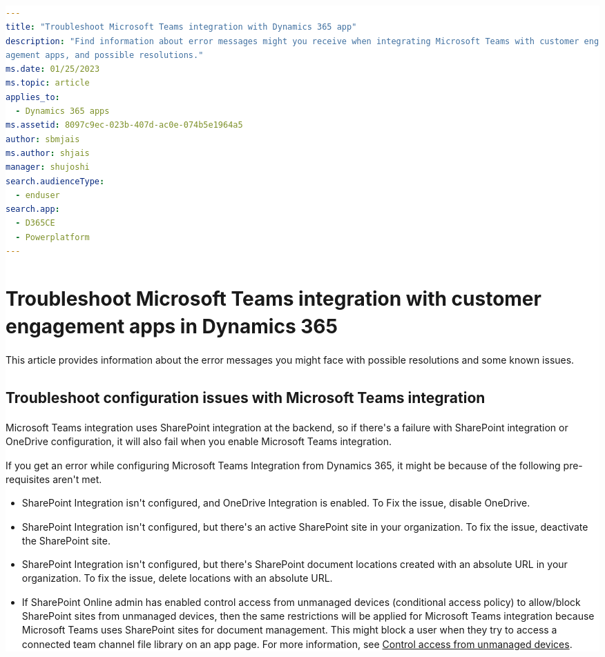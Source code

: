 ```yaml
---
title: "Troubleshoot Microsoft Teams integration with Dynamics 365 app"
description: "Find information about error messages might you receive when integrating Microsoft Teams with customer engagement apps, and possible resolutions."
ms.date: 01/25/2023
ms.topic: article
applies_to: 
  - Dynamics 365 apps
ms.assetid: 8097c9ec-023b-407d-ac0e-074b5e1964a5
author: sbmjais
ms.author: shjais
manager: shujoshi
search.audienceType: 
  - enduser
search.app: 
  - D365CE
  - Powerplatform
---
```

# Troubleshoot Microsoft Teams integration with customer engagement apps in Dynamics 365

This article provides information about the error messages you might face with possible resolutions and some known issues.


## Troubleshoot configuration issues with Microsoft Teams integration

Microsoft Teams integration uses SharePoint integration at the backend, so if there's a failure with SharePoint integration or OneDrive configuration, it will also fail when you enable Microsoft Teams integration.

If you get an error while configuring Microsoft Teams Integration from Dynamics 365, it might be because of the following pre-requisites aren't met.

- SharePoint Integration isn't configured, and OneDrive Integration is enabled. To Fix the issue, disable OneDrive.

- SharePoint Integration isn't configured, but there's an active SharePoint site in your organization. To fix the issue, deactivate the SharePoint site.

- SharePoint Integration isn't configured, but there's SharePoint document locations created with an absolute URL in your organization. To fix the issue, delete locations with an absolute URL.

- If SharePoint Online admin has enabled control access from unmanaged devices (conditional access policy) to allow/block SharePoint sites from unmanaged devices, then the same restrictions will be applied for Microsoft Teams integration because Microsoft Teams uses SharePoint sites for document management. This might block a user when they try to access a connected team channel file library on an app page. For more information, see [Control access from unmanaged devices](/sharepoint/control-access-from-unmanaged-devices). 

